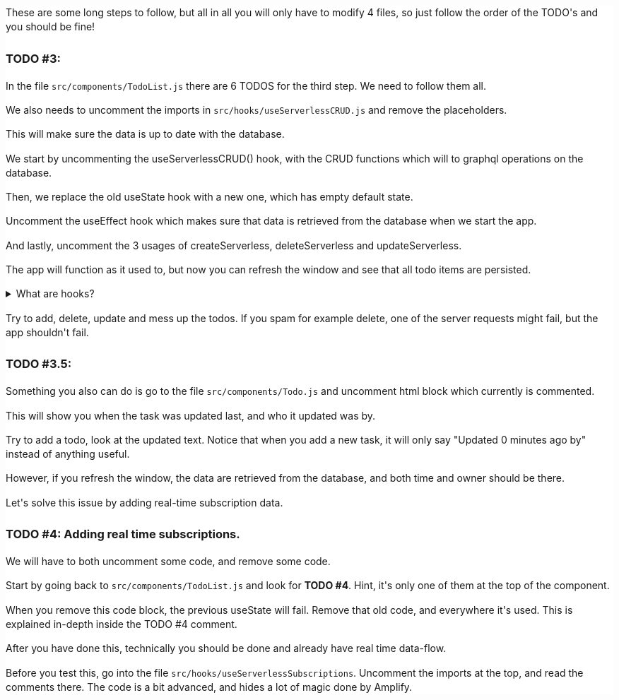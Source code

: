 These are some long steps to follow, but all in all you will only have to modify 4 files, so just follow the order of the TODO's and you should be fine!

### TODO #3:

In the file `src/components/TodoList.js` there are 6 TODOS for the third step. We need to follow them all.

We also needs to uncomment the imports in `src/hooks/useServerlessCRUD.js` and remove the placeholders.

This will make sure the data is up to date with the database.

We start by uncommenting the useServerlessCRUD() hook, with the CRUD functions which will to graphql operations on the database.

Then, we replace the old useState hook with a new one, which has empty default state.

Uncomment the useEffect hook which makes sure that data is retrieved from the database when we start the app.

And lastly, uncomment the 3 usages of createServerless, deleteServerless and updateServerless.

The app will function as it used to, but now you can refresh the window and see that all todo items are persisted.

<details><summary>What are hooks?</summary></details>

Try to add, delete, update and mess up the todos. If you spam for example delete, one of the server requests might fail, but the app shouldn't fail.

### TODO #3.5:

Something you also can do is go to the file `src/components/Todo.js` and uncomment html block which currently is commented.

This will show you when the task was updated last, and who it updated was by.

Try to add a todo, look at the updated text. Notice that when you add a new task, it will only say "Updated 0 minutes ago by" instead of anything useful.

However, if you refresh the window, the data are retrieved from the database, and both time and owner should be there.

Let's solve this issue by adding real-time subscription data.

### TODO #4: Adding real time subscriptions.

We will have to both uncomment some code, and remove some code.

Start by going back to `src/components/TodoList.js` and look for **TODO #4**. Hint, it's only one of them at the top of the component.

When you remove this code block, the previous useState will fail. Remove that old code, and everywhere it's used. This is explained in-depth inside the TODO #4 comment.

After you have done this, technically you should be done and already have real time data-flow.

Before you test this, go into the file `src/hooks/useServerlessSubscriptions`. Uncomment the imports at the top, and read the comments there. The code is a bit advanced, and hides a lot of magic done by Amplify.
